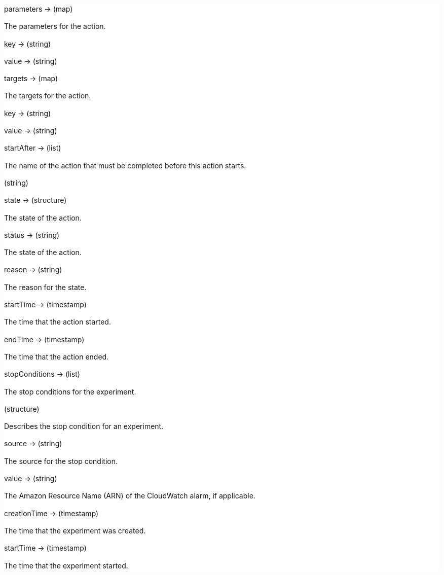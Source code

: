 parameters -> (map)

The parameters for the action.

key -> (string)

value -> (string)

targets -> (map)

The targets for the action.

key -> (string)

value -> (string)

startAfter -> (list)

The name of the action that must be completed before this action starts.

(string)

state -> (structure)

The state of the action.

status -> (string)

The state of the action.

reason -> (string)

The reason for the state.

startTime -> (timestamp)

The time that the action started.

endTime -> (timestamp)

The time that the action ended.

stopConditions -> (list)

The stop conditions for the experiment.

(structure)

Describes the stop condition for an experiment.

source -> (string)

The source for the stop condition.

value -> (string)

The Amazon Resource Name (ARN) of the CloudWatch alarm, if applicable.

creationTime -> (timestamp)

The time that the experiment was created.

startTime -> (timestamp)

The time that the experiment started.
